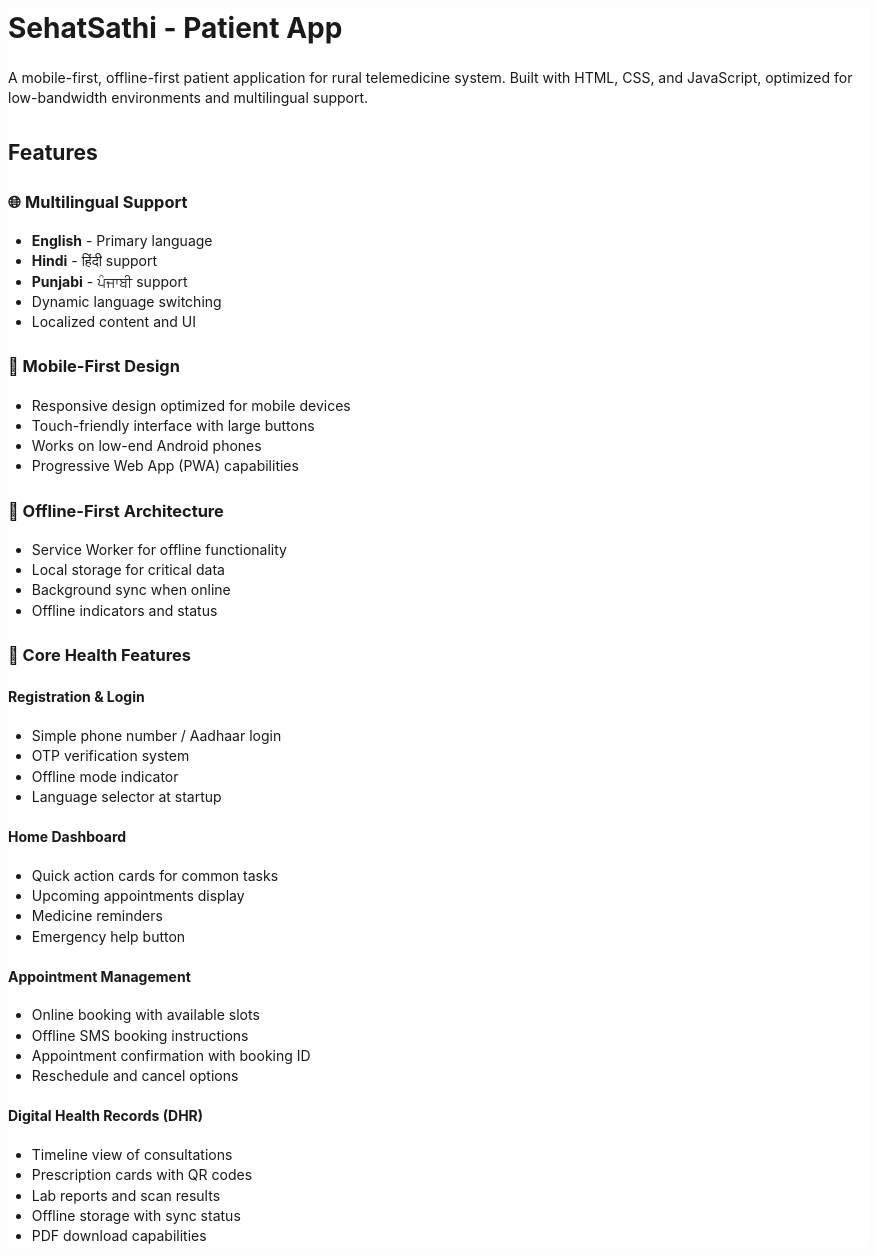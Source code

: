 # SehatSathi - Patient App

A mobile-first, offline-first patient application for rural telemedicine system. Built with HTML, CSS, and JavaScript, optimized for low-bandwidth environments and multilingual support.

## Features

### 🌐 Multilingual Support
- **English** - Primary language
- **Hindi** - हिंदी support
- **Punjabi** - ਪੰਜਾਬੀ support
- Dynamic language switching
- Localized content and UI

### 📱 Mobile-First Design
- Responsive design optimized for mobile devices
- Touch-friendly interface with large buttons
- Works on low-end Android phones
- Progressive Web App (PWA) capabilities

### 🔄 Offline-First Architecture
- Service Worker for offline functionality
- Local storage for critical data
- Background sync when online
- Offline indicators and status

### 🏥 Core Health Features

#### Registration & Login
- Simple phone number / Aadhaar login
- OTP verification system
- Offline mode indicator
- Language selector at startup

#### Home Dashboard
- Quick action cards for common tasks
- Upcoming appointments display
- Medicine reminders
- Emergency help button

#### Appointment Management
- Online booking with available slots
- Offline SMS booking instructions
- Appointment confirmation with booking ID
- Reschedule and cancel options

#### Digital Health Records (DHR)
- Timeline view of consultations
- Prescription cards with QR codes
- Lab reports and scan results
- Offline storage with sync status
- PDF download capabilities
